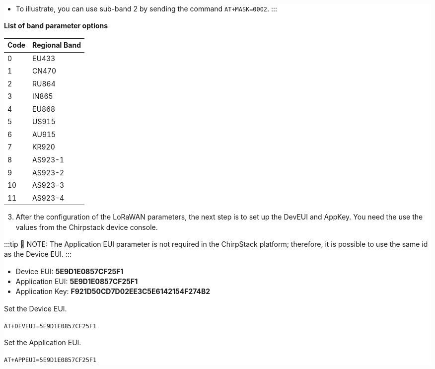 - To illustrate, you can use sub-band 2 by sending the command `AT+MASK=0002`.
:::

**List of band parameter options**

| Code | Regional Band |
| ---- | ------------- |
| 0    | EU433         |
| 1    | CN470         |
| 2    | RU864         |
| 3    | IN865         |
| 4    | EU868         |
| 5    | US915         |
| 6    | AU915         |
| 7    | KR920         |
| 8    | AS923-1       |
| 9    | AS923-2       |
| 10   | AS923-3       |
| 11   | AS923-4       |


<rk-img
  src="/assets/images/wisduo/rak3272s-breakout-board/quickstart/otaaconfig.png"
  width="90%"
  caption="Configuring LoRa Parameters"
/>

3. After the configuration of the LoRaWAN parameters, the next step is to set up the DevEUI and AppKey. You need the use the values from the Chirpstack device console.

:::tip 📝 NOTE:
The Application EUI parameter is not required in the ChirpStack platform; therefore, it is possible to use the same id as the Device EUI.
:::

- Device EUI: **5E9D1E0857CF25F1**
- Application EUI: **5E9D1E0857CF25F1**
- Application Key: **F921D50CD7D02EE3C5E6142154F274B2**

Set the Device EUI.

```
AT+DEVEUI=5E9D1E0857CF25F1
```

Set the Application EUI.

```
AT+APPEUI=5E9D1E0857CF25F1
```
